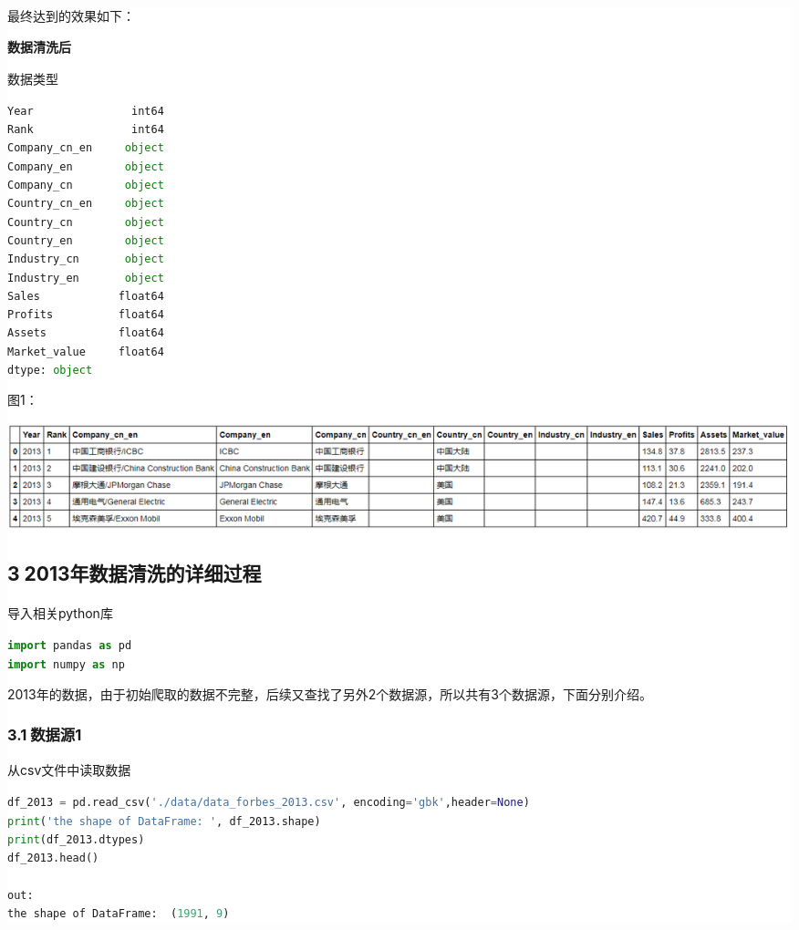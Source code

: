 
最终达到的效果如下：

**数据清洗后**

数据类型

```python
Year               int64
Rank               int64
Company_cn_en     object
Company_en        object
Company_cn        object
Country_cn_en     object
Country_cn        object
Country_en        object
Industry_cn       object
Industry_en       object
Sales            float64
Profits          float64
Assets           float64
Market_value     float64
dtype: object
```

图1：



<div align="center"><img src="/images/projects/forbes/data_tidy_2013/1.png"></div>

## 3 2013年数据清洗的详细过程

导入相关python库

```python
import pandas as pd
import numpy as np

```

2013年的数据，由于初始爬取的数据不完整，后续又查找了另外2个数据源，所以共有3个数据源，下面分别介绍。

### 3.1 数据源1


从csv文件中读取数据

```python
df_2013 = pd.read_csv('./data/data_forbes_2013.csv', encoding='gbk',header=None)
print('the shape of DataFrame: ', df_2013.shape)
print(df_2013.dtypes)
df_2013.head()

out:
the shape of DataFrame:  (1991, 9)
```
